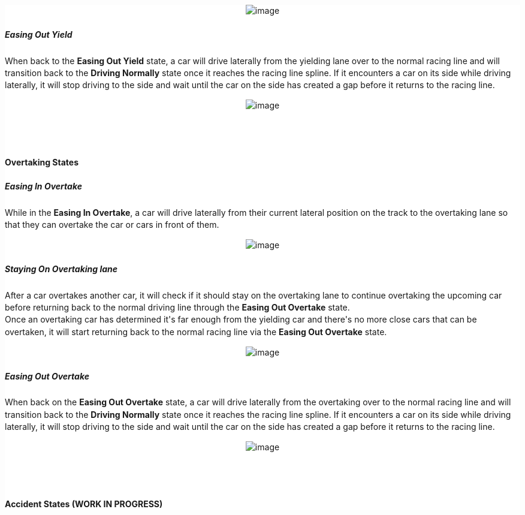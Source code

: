 <p align="center">
  <img width="566" height="456" alt="image" src="https://github.com/user-attachments/assets/d3411593-52d2-4297-b4f9-0bcaed8f6cb7" />
</p>

##### Easing Out Yield
When back to the **Easing Out Yield** state, a car will drive laterally from the yielding lane over to the normal racing line and will transition back to the **Driving Normally** state once it reaches the racing line spline.  If it encounters a car on its side while driving laterally, it will stop driving to the side and wait until the car on the side has created a gap before it returns to the racing line.

<p align="center">
  <img width="566" height="456" alt="image" src="https://github.com/user-attachments/assets/23a55a35-eaba-4949-b882-e292ec3f894f" />
</p>

<br><br>
#### Overtaking States

##### Easing In Overtake
While in the **Easing In Overtake**, a car will drive laterally from their current lateral position on the track to the overtaking lane so that they can overtake the car or cars in front of them.

<p align="center">
  <img width="566" height="456" alt="image" src="https://github.com/user-attachments/assets/5bf42378-e19a-4419-972a-6e62e9f43cdd" />
</p>

##### Staying On Overtaking lane
After a car overtakes another car, it will check if it should stay on the overtaking lane to continue overtaking the upcoming car before returning back to the normal driving line through the **Easing Out Overtake** state.  
Once an overtaking car has determined it's far enough from the yielding car and there's no more close cars that can be overtaken, it will start returning back to the normal racing line via the **Easing Out Overtake** state.

<p align="center">
  <img width="566" height="456" alt="image" src="https://github.com/user-attachments/assets/baf90110-a9cf-4e51-a0af-fbc13bd1c9db" />
</p>

##### Easing Out Overtake
When back on the **Easing Out Overtake** state, a car will drive laterally from the overtaking over to the normal racing line and will transition back to the **Driving Normally** state once it reaches the racing line spline.  If it encounters a car on its side while driving laterally, it will stop driving to the side and wait until the car on the side has created a gap before it returns to the racing line.

<p align="center">
  <img width="566" height="456" alt="image" src="https://github.com/user-attachments/assets/5ca3100b-6995-4fb4-a249-f86f845dfdb6" />
</p>

<br><br>
#### Accident States (WORK IN PROGRESS)
